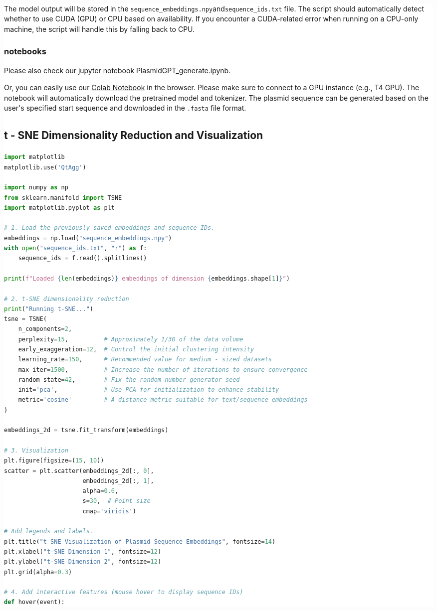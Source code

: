The model output will be stored in the ```sequence_embeddings.npy```and```sequence_ids.txt``` file. 
The script should automatically detect whether to use CUDA (GPU) or CPU based on availability. If you encounter a CUDA-related error when running on a CPU-only machine, the script will handle this by falling back to CPU.


### notebooks
Please also check our jupyter notebook [PlasmidGPT_generate.ipynb](https://github.com/lingxusb/PlasmidGPT/blob/main/notebooks/PlasmidGPT_generate.ipynb).

Or, you can easily use our [Colab Notebook](https://colab.research.google.com/drive/1xWbekcTpcGMSiQE6LkRnqSTjswDkKAoc?usp=sharing) in the browser. Please make sure to connect to a GPU instance (e.g., T4 GPU). The notebook will automatically download the pretrained model and tokenizer. The plasmid sequence can be generated based on the user's specified start sequence and downloaded in the ```.fasta``` file format.


## t - SNE Dimensionality Reduction and Visualization
```python
import matplotlib
matplotlib.use('QtAgg')

import numpy as np
from sklearn.manifold import TSNE
import matplotlib.pyplot as plt

# 1. Load the previously saved embeddings and sequence IDs.
embeddings = np.load("sequence_embeddings.npy")
with open("sequence_ids.txt", "r") as f:
    sequence_ids = f.read().splitlines()

print(f"Loaded {len(embeddings)} embeddings of dimension {embeddings.shape[1]}")

# 2. t-SNE dimensionality reduction
print("Running t-SNE...")
tsne = TSNE(
    n_components=2,
    perplexity=15,          # Approximately 1/30 of the data volume 
    early_exaggeration=12,  # Control the initial clustering intensity
    learning_rate=150,      # Recommended value for medium - sized datasets
    max_iter=1500,          # Increase the number of iterations to ensure convergence
    random_state=42,        # Fix the random number generator seed
    init='pca',             # Use PCA for initialization to enhance stability
    metric='cosine'         # A distance metric suitable for text/sequence embeddings
)

embeddings_2d = tsne.fit_transform(embeddings)

# 3. Visualization
plt.figure(figsize=(15, 10))
scatter = plt.scatter(embeddings_2d[:, 0],
                      embeddings_2d[:, 1],
                      alpha=0.6,
                      s=30,  # Point size
                      cmap='viridis')

# Add legends and labels.
plt.title("t-SNE Visualization of Plasmid Sequence Embeddings", fontsize=14)
plt.xlabel("t-SNE Dimension 1", fontsize=12)
plt.ylabel("t-SNE Dimension 2", fontsize=12)
plt.grid(alpha=0.3)

# 4. Add interactive features (mouse hover to display sequence IDs)
def hover(event):
```
